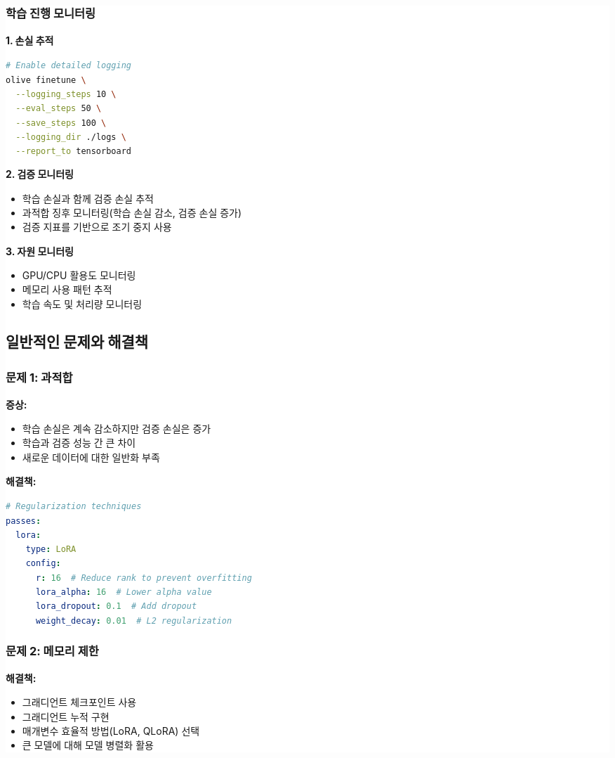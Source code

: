 ### 학습 진행 모니터링

**1. 손실 추적**
```bash
# Enable detailed logging
olive finetune \
  --logging_steps 10 \
  --eval_steps 50 \
  --save_steps 100 \
  --logging_dir ./logs \
  --report_to tensorboard
```

**2. 검증 모니터링**
- 학습 손실과 함께 검증 손실 추적
- 과적합 징후 모니터링(학습 손실 감소, 검증 손실 증가)
- 검증 지표를 기반으로 조기 중지 사용

**3. 자원 모니터링**
- GPU/CPU 활용도 모니터링
- 메모리 사용 패턴 추적
- 학습 속도 및 처리량 모니터링

## 일반적인 문제와 해결책

### 문제 1: 과적합

**증상:**
- 학습 손실은 계속 감소하지만 검증 손실은 증가
- 학습과 검증 성능 간 큰 차이
- 새로운 데이터에 대한 일반화 부족

**해결책:**
```yaml
# Regularization techniques
passes:
  lora:
    type: LoRA
    config:
      r: 16  # Reduce rank to prevent overfitting
      lora_alpha: 16  # Lower alpha value
      lora_dropout: 0.1  # Add dropout
      weight_decay: 0.01  # L2 regularization
```

### 문제 2: 메모리 제한

**해결책:**
- 그래디언트 체크포인트 사용
- 그래디언트 누적 구현
- 매개변수 효율적 방법(LoRA, QLoRA) 선택
- 큰 모델에 대해 모델 병렬화 활용
